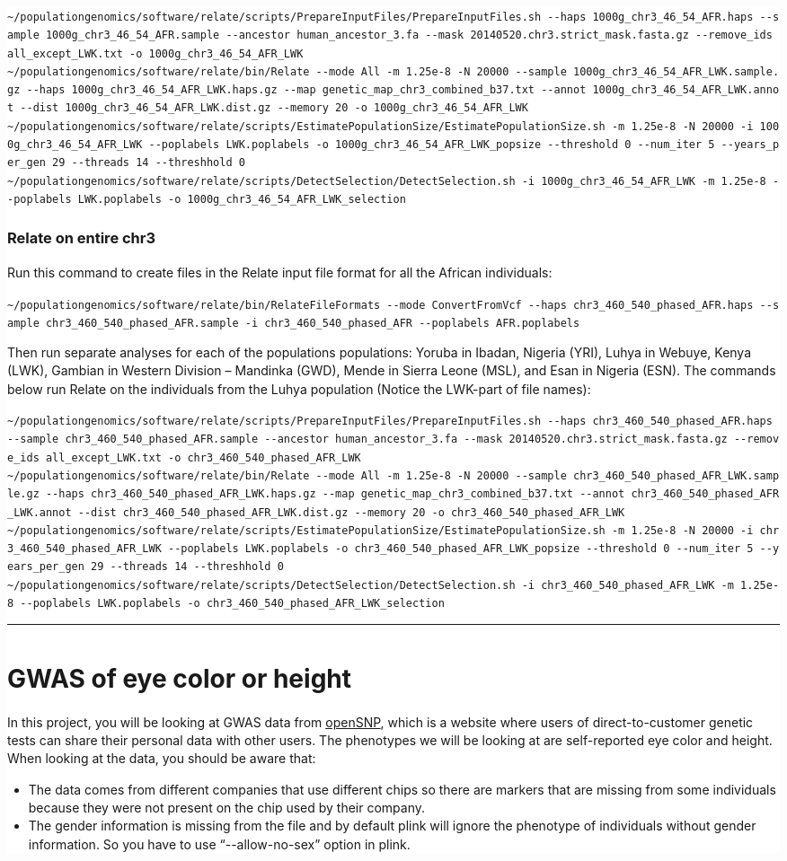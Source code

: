```
~/populationgenomics/software/relate/scripts/PrepareInputFiles/PrepareInputFiles.sh --haps 1000g_chr3_46_54_AFR.haps --sample 1000g_chr3_46_54_AFR.sample --ancestor human_ancestor_3.fa --mask 20140520.chr3.strict_mask.fasta.gz --remove_ids all_except_LWK.txt -o 1000g_chr3_46_54_AFR_LWK
~/populationgenomics/software/relate/bin/Relate --mode All -m 1.25e-8 -N 20000 --sample 1000g_chr3_46_54_AFR_LWK.sample.gz --haps 1000g_chr3_46_54_AFR_LWK.haps.gz --map genetic_map_chr3_combined_b37.txt --annot 1000g_chr3_46_54_AFR_LWK.annot --dist 1000g_chr3_46_54_AFR_LWK.dist.gz --memory 20 -o 1000g_chr3_46_54_AFR_LWK
~/populationgenomics/software/relate/scripts/EstimatePopulationSize/EstimatePopulationSize.sh -m 1.25e-8 -N 20000 -i 1000g_chr3_46_54_AFR_LWK --poplabels LWK.poplabels -o 1000g_chr3_46_54_AFR_LWK_popsize --threshold 0 --num_iter 5 --years_per_gen 29 --threads 14 --threshhold 0
~/populationgenomics/software/relate/scripts/DetectSelection/DetectSelection.sh -i 1000g_chr3_46_54_AFR_LWK -m 1.25e-8 --poplabels LWK.poplabels -o 1000g_chr3_46_54_AFR_LWK_selection
```

### Relate on entire chr3

Run this command to create files in the Relate input file format for all the African individuals:

```
~/populationgenomics/software/relate/bin/RelateFileFormats --mode ConvertFromVcf --haps chr3_460_540_phased_AFR.haps --sample chr3_460_540_phased_AFR.sample -i chr3_460_540_phased_AFR --poplabels AFR.poplabels
```

Then run separate analyses for each of the populations populations: Yoruba in Ibadan, Nigeria (YRI), Luhya in Webuye, Kenya (LWK), Gambian in Western Division – Mandinka (GWD), Mende in Sierra Leone (MSL), and Esan in Nigeria (ESN). The commands below run Relate on the individuals from the Luhya population (Notice the LWK-part of file names):

```
~/populationgenomics/software/relate/scripts/PrepareInputFiles/PrepareInputFiles.sh --haps chr3_460_540_phased_AFR.haps --sample chr3_460_540_phased_AFR.sample --ancestor human_ancestor_3.fa --mask 20140520.chr3.strict_mask.fasta.gz --remove_ids all_except_LWK.txt -o chr3_460_540_phased_AFR_LWK
~/populationgenomics/software/relate/bin/Relate --mode All -m 1.25e-8 -N 20000 --sample chr3_460_540_phased_AFR_LWK.sample.gz --haps chr3_460_540_phased_AFR_LWK.haps.gz --map genetic_map_chr3_combined_b37.txt --annot chr3_460_540_phased_AFR_LWK.annot --dist chr3_460_540_phased_AFR_LWK.dist.gz --memory 20 -o chr3_460_540_phased_AFR_LWK
~/populationgenomics/software/relate/scripts/EstimatePopulationSize/EstimatePopulationSize.sh -m 1.25e-8 -N 20000 -i chr3_460_540_phased_AFR_LWK --poplabels LWK.poplabels -o chr3_460_540_phased_AFR_LWK_popsize --threshold 0 --num_iter 5 --years_per_gen 29 --threads 14 --threshhold 0
~/populationgenomics/software/relate/scripts/DetectSelection/DetectSelection.sh -i chr3_460_540_phased_AFR_LWK -m 1.25e-8 --poplabels LWK.poplabels -o chr3_460_540_phased_AFR_LWK_selection
```



-----------------------------------------------------------------------------------------------

# GWAS of eye color or height

In this project, you will be looking at GWAS data from [openSNP](https://opensnp.org), which is a website where users of direct-to-customer genetic tests can share their personal data with other users. The phenotypes we will be looking at are self-reported eye color and height. 
When looking at the data, you should be aware that:
- The data comes from different companies that use different chips so there are markers that are missing from some individuals because they were not present on the chip used by their company.
- The gender information is missing from the file and by default plink will ignore the phenotype of individuals without gender information. So you have to use “--allow-no-sex” option in plink.

